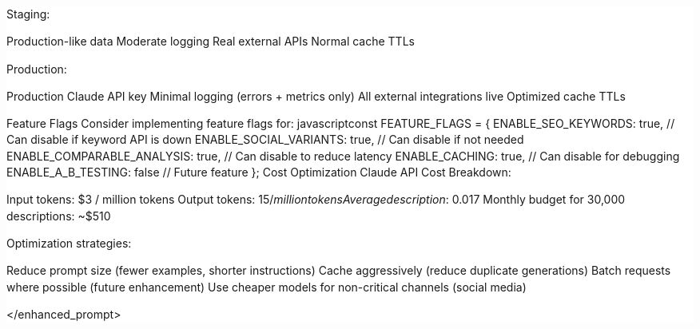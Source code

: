 Staging:

Production-like data
Moderate logging
Real external APIs
Normal cache TTLs

Production:

Production Claude API key
Minimal logging (errors + metrics only)
All external integrations live
Optimized cache TTLs

Feature Flags
Consider implementing feature flags for:
javascriptconst FEATURE_FLAGS = {
  ENABLE_SEO_KEYWORDS: true, // Can disable if keyword API is down
  ENABLE_SOCIAL_VARIANTS: true, // Can disable if not needed
  ENABLE_COMPARABLE_ANALYSIS: true, // Can disable to reduce latency
  ENABLE_CACHING: true, // Can disable for debugging
  ENABLE_A_B_TESTING: false // Future feature
};
Cost Optimization
Claude API Cost Breakdown:

Input tokens: $3 / million tokens
Output tokens: $15 / million tokens
Average description: ~$0.017
Monthly budget for 30,000 descriptions: ~$510

Optimization strategies:

Reduce prompt size (fewer examples, shorter instructions)
Cache aggressively (reduce duplicate generations)
Batch requests where possible (future enhancement)
Use cheaper models for non-critical channels (social media)


</enhanced_prompt>
